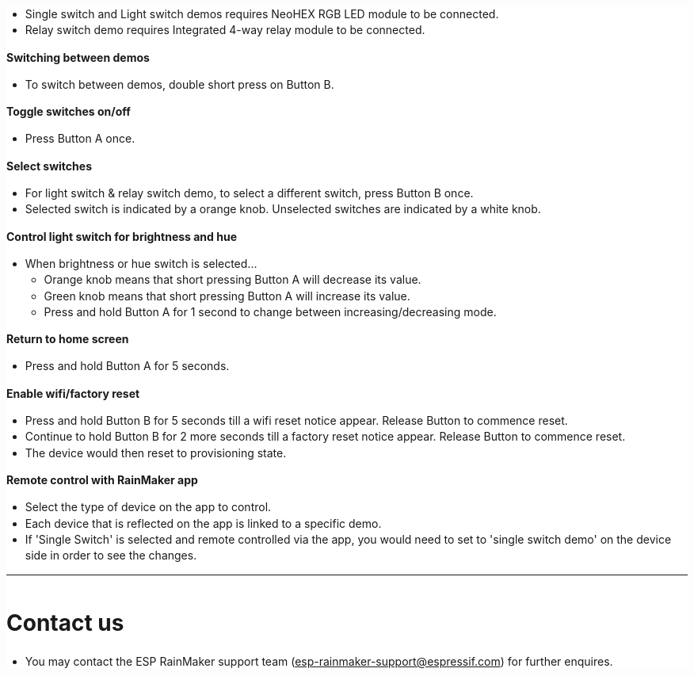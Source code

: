 - Single switch and Light switch demos requires NeoHEX RGB LED module to be connected.
- Relay switch demo requires Integrated 4-way relay module to be connected. 

**Switching between demos**
- To switch between demos, double short press on Button B.

**Toggle switches on/off**
- Press Button A once.

**Select switches**
- For light switch & relay switch demo, to select a different switch, press Button B once.
- Selected switch is indicated by a orange knob. Unselected switches are indicated by a white knob. 

**Control light switch for brightness and hue**
- When brightness or hue switch is selected... 
    - Orange knob means that short pressing Button A will decrease its value.
    - Green knob means that short pressing Button A will increase its value.
    - Press and hold Button A for 1 second to change between increasing/decreasing mode.  

**Return to home screen** 
- Press and hold Button A for 5 seconds.  

**Enable wifi/factory reset**
- Press and hold Button B for 5 seconds till a wifi reset notice appear. Release Button to commence reset. 
- Continue to hold Button B for 2 more seconds till a factory reset notice appear. Release Button to commence reset.
- The device would then reset to provisioning state. 

**Remote control with RainMaker app** 
- Select the type of device on the app to control.
- Each device that is reflected on the app is linked to a specific demo. 
- If 'Single Switch' is selected and remote controlled via the app, you would need to set to 'single switch demo' on the device side in order to see the changes. 

---

# Contact us

- You may contact the ESP RainMaker support team (esp-rainmaker-support@espressif.com) for further enquires.